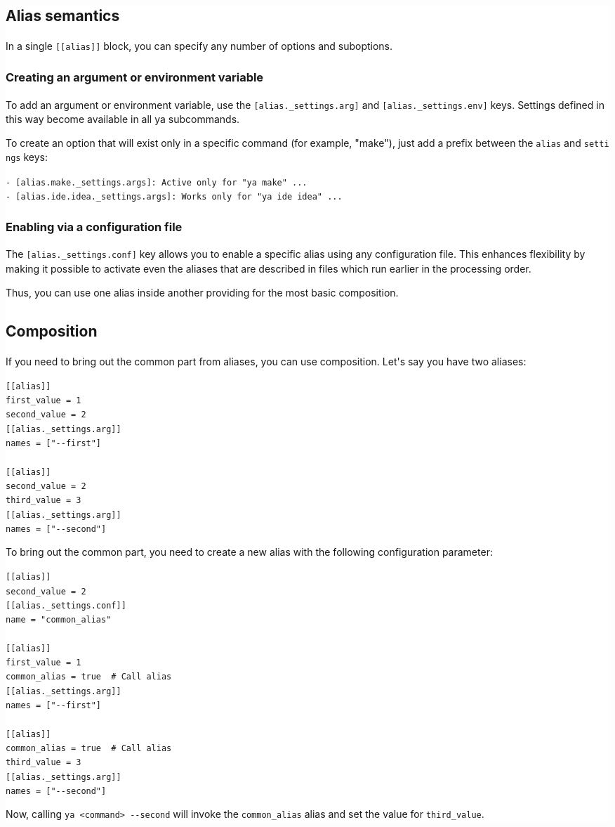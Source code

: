 ## Alias semantics

In a single `[[alias]]` block, you can specify any number of options and suboptions.

### Creating an argument or environment variable

To add an argument or environment variable, use the `[alias._settings.arg]` and `[alias._settings.env]` keys. Settings defined in this way become available in all ya subcommands.

To create an option that will exist only in a specific command (for example, "make"), just add a prefix between the `alias` and `settings` keys:
```
- [alias.make._settings.args]: Active only for "ya make" ...
- [alias.ide.idea._settings.args]: Works only for "ya ide idea" ...
```
### Enabling via a configuration file

The `[alias._settings.conf]` key allows you to enable a specific alias using any configuration file. This enhances flexibility by making it possible to activate even the aliases that are described in files which run earlier in the processing order.

Thus, you can use one alias inside another providing for the most basic composition.

## Composition

If you need to bring out the common part from aliases, you can use composition.
Let's say you have two aliases:
```
[[alias]]
first_value = 1
second_value = 2
[[alias._settings.arg]]
names = ["--first"]

[[alias]]
second_value = 2
third_value = 3
[[alias._settings.arg]]
names = ["--second"]
```
To bring out the common part, you need to create a new alias with the following configuration parameter:
```
[[alias]]
second_value = 2
[[alias._settings.conf]]
name = "common_alias"

[[alias]]
first_value = 1
common_alias = true  # Call alias
[[alias._settings.arg]]
names = ["--first"]

[[alias]]
common_alias = true  # Call alias
third_value = 3
[[alias._settings.arg]]
names = ["--second"]
```
Now, calling `ya <command> --second` will invoke the `common_alias` alias and set the value for `third_value`.
